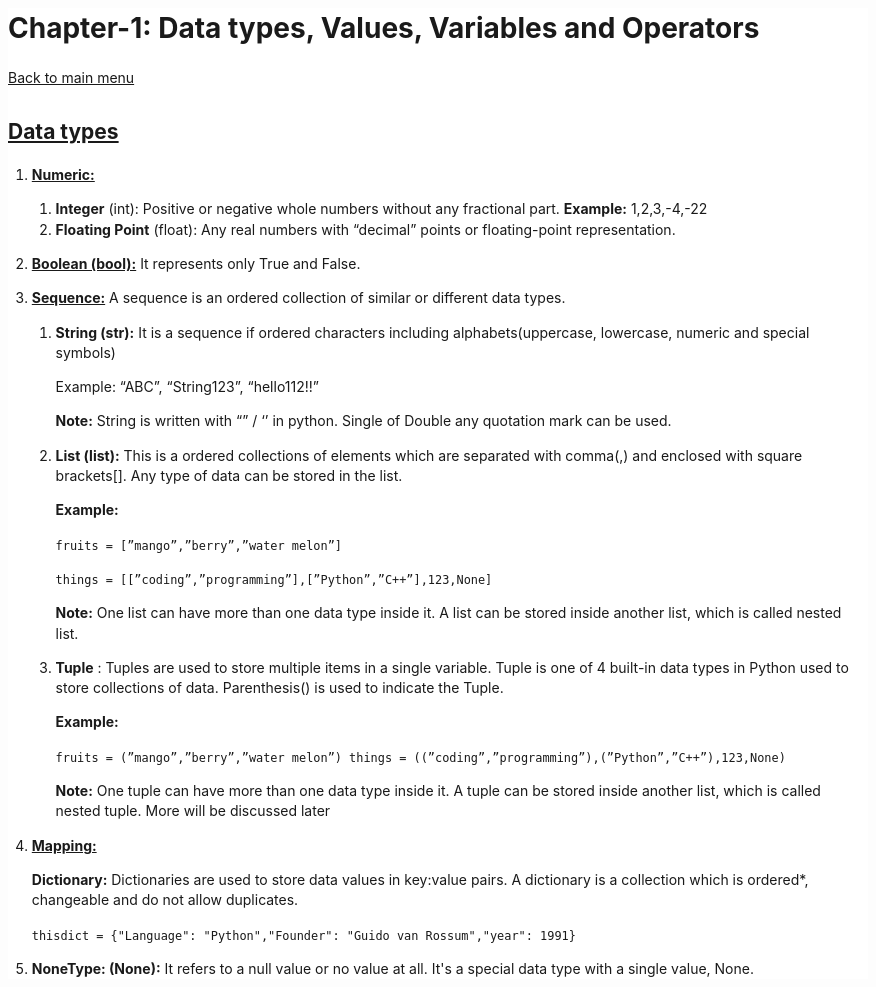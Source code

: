 # Chapter-1: Data types, Values, Variables and Operators
[Back to main menu](../../README.md)
## **<u>Data types</u>**
1. <u>**Numeric:** </u>
    1. **Integer** (int): Positive or negative whole numbers without any fractional part.
    **Example:** 1,2,3,-4,-22
    2. **Floating Point** (float): Any real numbers with “decimal” points or floating-point representation.
2. <u>**Boolean (bool):**</u> It represents only True and False.
3. <u>**Sequence:**</u> A sequence is an ordered collection of similar or different data types.
    1. **String (str):** It is a sequence if ordered characters including alphabets(uppercase, lowercase, numeric and special symbols)
        
        Example: “ABC”, “String123”, “hello112!!”
        
        **Note:** String is written with “” / ‘’ in python. Single of Double any quotation mark can be used.
        
    2. **List (list):** This is a ordered collections of elements which are separated with comma(,) and enclosed with square brackets[]. Any type of data can be stored in the list.
        
        **Example:**

        ```
        fruits = [”mango”,”berry”,”water melon”]
        ```
        ```
        things = [[”coding”,”programming”],[”Python”,”C++”],123,None]
        ```
        
        **Note:** One list can have more than one data type inside it. A list can be stored inside another list, which is called nested list.
        
    3. **Tuple** : Tuples are used to store multiple items in a single variable. Tuple is one of 4 built-in data types in Python used to store collections of data. Parenthesis() is used to indicate the Tuple.
        
        **Example:** 
        ```
        fruits = (”mango”,”berry”,”water melon”) things = ((”coding”,”programming”),(”Python”,”C++”),123,None)
        ```

        **Note:** One tuple can have more than one data type inside it. A tuple can be stored inside another list, which is called nested tuple. More will be discussed later
4. <u>**Mapping:**</u>
    
    **Dictionary:** Dictionaries are used to store data values in key:value pairs. A dictionary is a collection which is ordered*, changeable and do not allow duplicates.

    ```
    thisdict = {"Language": "Python","Founder": "Guido van Rossum","year": 1991}
    ```
5. **NoneType: (None):** It refers to a null value or no value at all. It's a special data type with a
single value, None.
